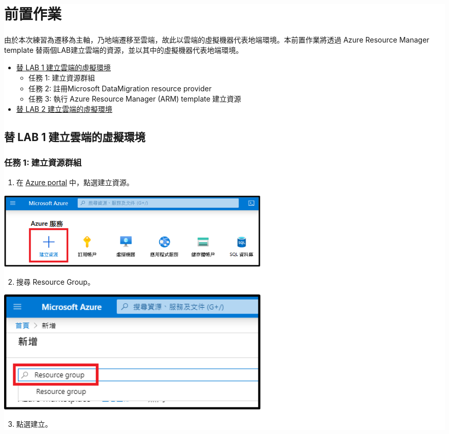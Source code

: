 ﻿# 前置作業

由於本次練習為遷移為主軸，乃地端遷移至雲端，故此以雲端的虛擬機器代表地端環境。本前置作業將透過 Azure Resource Manager template 替兩個LAB建立雲端的資源，並以其中的虛擬機器代表地端環境。
  - [替 LAB 1 建立雲端的虛擬環境](#%e6%9b%bf-lab-1-%e5%bb%ba%e7%ab%8b%e9%9b%b2%e7%ab%af%e7%9a%84%e8%99%9b%e6%93%ac%e7%92%b0%e5%a2%83)
    - 任務 1: 建立資源群組
    - 任務 2: 註冊Microsoft DataMigration resource provider
    - 任務 3: 執行 Azure Resource Manager (ARM) template 建立資源
  - [替 LAB 2 建立雲端的虛擬環境](#%e6%9b%bf-lab-2-%e5%bb%ba%e7%ab%8b%e9%9b%b2%e7%ab%af%e7%9a%84%e8%99%9b%e6%93%ac%e7%92%b0%e5%a2%83)

## 替 LAB 1 建立雲端的虛擬環境

### 任務 1: 建立資源群組
  1. 在 [Azure portal](https://portal.azure.com/) 中，點選建立資源。
  
  <img src="./image/AddResourceGroup/1.png" width="500">
  
  2. 搜尋 Resource Group。
  
  <img src="./image/AddResourceGroup/2.png" width="500">
  
  3. 點選建立。
  